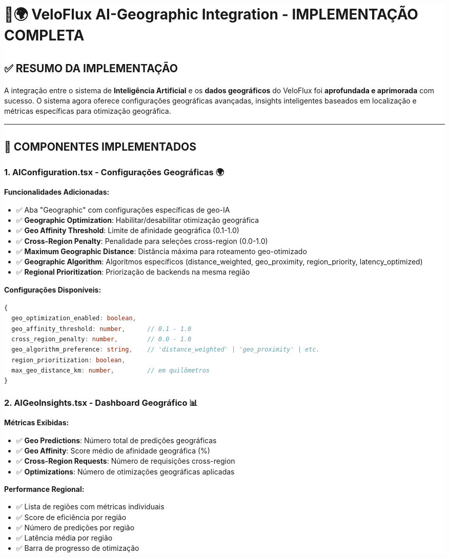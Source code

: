 # 🧠🌍 VeloFlux AI-Geographic Integration - IMPLEMENTAÇÃO COMPLETA

## ✅ **RESUMO DA IMPLEMENTAÇÃO**

A integração entre o sistema de **Inteligência Artificial** e os **dados geográficos** do VeloFlux foi **aprofundada e aprimorada** com sucesso. O sistema agora oferece configurações geográficas avançadas, insights inteligentes baseados em localização e métricas específicas para otimização geográfica.

---

## 🚀 **COMPONENTES IMPLEMENTADOS**

### 1. **AIConfiguration.tsx - Configurações Geográficas** 🌍

**Funcionalidades Adicionadas:**
- ✅ Aba "Geographic" com configurações específicas de geo-IA
- ✅ **Geographic Optimization**: Habilitar/desabilitar otimização geográfica
- ✅ **Geo Affinity Threshold**: Limite de afinidade geográfica (0.1-1.0)
- ✅ **Cross-Region Penalty**: Penalidade para seleções cross-region (0.0-1.0)
- ✅ **Maximum Geographic Distance**: Distância máxima para roteamento geo-otimizado
- ✅ **Geographic Algorithm**: Algoritmos específicos (distance_weighted, geo_proximity, region_priority, latency_optimized)
- ✅ **Regional Prioritization**: Priorização de backends na mesma região

**Configurações Disponíveis:**
```typescript
{
  geo_optimization_enabled: boolean,
  geo_affinity_threshold: number,      // 0.1 - 1.0
  cross_region_penalty: number,        // 0.0 - 1.0
  geo_algorithm_preference: string,    // 'distance_weighted' | 'geo_proximity' | etc.
  region_prioritization: boolean,
  max_geo_distance_km: number,         // em quilômetros
}
```

### 2. **AIGeoInsights.tsx - Dashboard Geográfico** 📊

**Métricas Exibidas:**
- ✅ **Geo Predictions**: Número total de predições geográficas
- ✅ **Geo Affinity**: Score médio de afinidade geográfica (%)
- ✅ **Cross-Region Requests**: Número de requisições cross-region
- ✅ **Optimizations**: Número de otimizações geográficas aplicadas

**Performance Regional:**
- ✅ Lista de regiões com métricas individuais
- ✅ Score de eficiência por região
- ✅ Número de predições por região
- ✅ Latência média por região
- ✅ Barra de progresso de otimização
